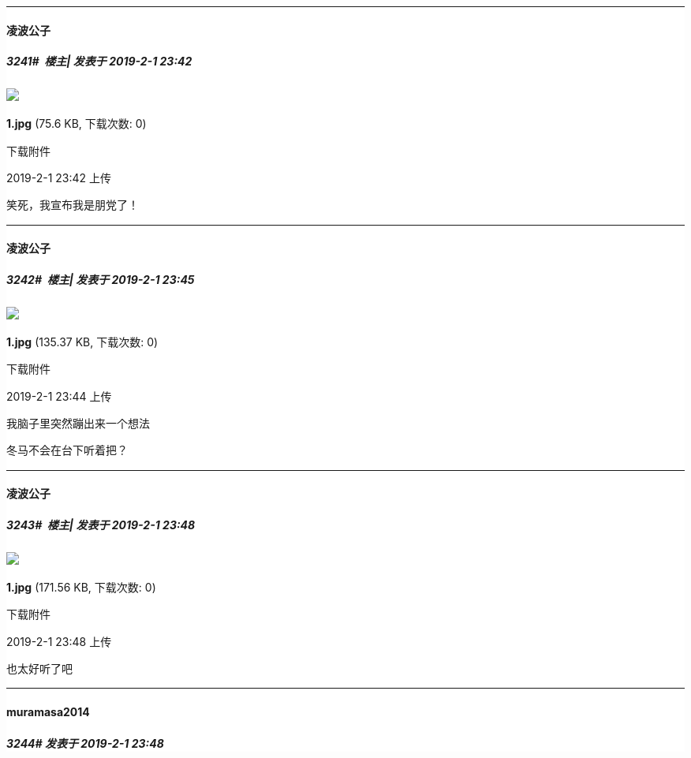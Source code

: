 
-----

####  凌波公子  
##### 3241#         楼主| 发表于 2019-2-1 23:42


<img src="https://img.saraba1st.com/forum/201902/01/234227e0z8gquqqmqwnjsn.jpg" referrerpolicy="no-referrer">


<strong>1.jpg</strong> (75.6 KB, 下载次数: 0)

下载附件

2019-2-1 23:42 上传


笑死，我宣布我是朋党了！


-----

####  凌波公子  
##### 3242#         楼主| 发表于 2019-2-1 23:45


<img src="https://img.saraba1st.com/forum/201902/01/234454xqyyy83un7jojqpl.jpg" referrerpolicy="no-referrer">


<strong>1.jpg</strong> (135.37 KB, 下载次数: 0)

下载附件

2019-2-1 23:44 上传


我脑子里突然蹦出来一个想法

冬马不会在台下听着把？


-----

####  凌波公子  
##### 3243#         楼主| 发表于 2019-2-1 23:48


<img src="https://img.saraba1st.com/forum/201902/01/234814aczogessibh4tsaz.jpg" referrerpolicy="no-referrer">


<strong>1.jpg</strong> (171.56 KB, 下载次数: 0)

下载附件

2019-2-1 23:48 上传


也太好听了吧


-----

####  muramasa2014  
##### 3244#       发表于 2019-2-1 23:48
